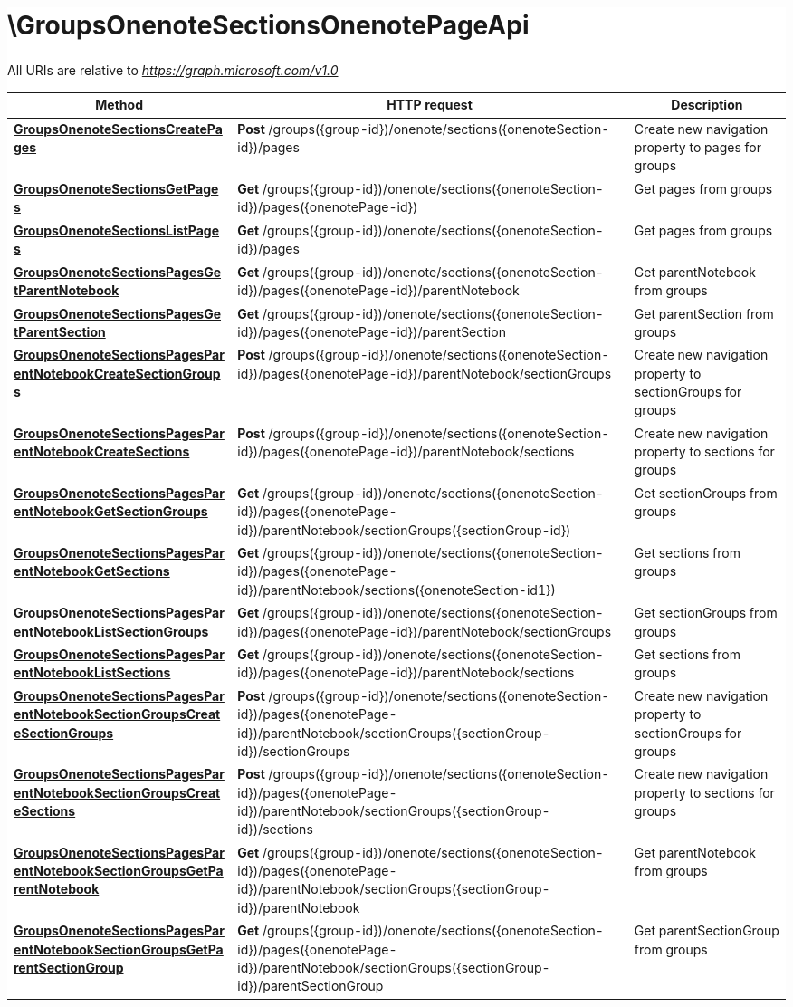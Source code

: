 # \GroupsOnenoteSectionsOnenotePageApi

All URIs are relative to *https://graph.microsoft.com/v1.0*

Method | HTTP request | Description
------------- | ------------- | -------------
[**GroupsOnenoteSectionsCreatePages**](GroupsOnenoteSectionsOnenotePageApi.md#GroupsOnenoteSectionsCreatePages) | **Post** /groups({group-id})/onenote/sections({onenoteSection-id})/pages | Create new navigation property to pages for groups
[**GroupsOnenoteSectionsGetPages**](GroupsOnenoteSectionsOnenotePageApi.md#GroupsOnenoteSectionsGetPages) | **Get** /groups({group-id})/onenote/sections({onenoteSection-id})/pages({onenotePage-id}) | Get pages from groups
[**GroupsOnenoteSectionsListPages**](GroupsOnenoteSectionsOnenotePageApi.md#GroupsOnenoteSectionsListPages) | **Get** /groups({group-id})/onenote/sections({onenoteSection-id})/pages | Get pages from groups
[**GroupsOnenoteSectionsPagesGetParentNotebook**](GroupsOnenoteSectionsOnenotePageApi.md#GroupsOnenoteSectionsPagesGetParentNotebook) | **Get** /groups({group-id})/onenote/sections({onenoteSection-id})/pages({onenotePage-id})/parentNotebook | Get parentNotebook from groups
[**GroupsOnenoteSectionsPagesGetParentSection**](GroupsOnenoteSectionsOnenotePageApi.md#GroupsOnenoteSectionsPagesGetParentSection) | **Get** /groups({group-id})/onenote/sections({onenoteSection-id})/pages({onenotePage-id})/parentSection | Get parentSection from groups
[**GroupsOnenoteSectionsPagesParentNotebookCreateSectionGroups**](GroupsOnenoteSectionsOnenotePageApi.md#GroupsOnenoteSectionsPagesParentNotebookCreateSectionGroups) | **Post** /groups({group-id})/onenote/sections({onenoteSection-id})/pages({onenotePage-id})/parentNotebook/sectionGroups | Create new navigation property to sectionGroups for groups
[**GroupsOnenoteSectionsPagesParentNotebookCreateSections**](GroupsOnenoteSectionsOnenotePageApi.md#GroupsOnenoteSectionsPagesParentNotebookCreateSections) | **Post** /groups({group-id})/onenote/sections({onenoteSection-id})/pages({onenotePage-id})/parentNotebook/sections | Create new navigation property to sections for groups
[**GroupsOnenoteSectionsPagesParentNotebookGetSectionGroups**](GroupsOnenoteSectionsOnenotePageApi.md#GroupsOnenoteSectionsPagesParentNotebookGetSectionGroups) | **Get** /groups({group-id})/onenote/sections({onenoteSection-id})/pages({onenotePage-id})/parentNotebook/sectionGroups({sectionGroup-id}) | Get sectionGroups from groups
[**GroupsOnenoteSectionsPagesParentNotebookGetSections**](GroupsOnenoteSectionsOnenotePageApi.md#GroupsOnenoteSectionsPagesParentNotebookGetSections) | **Get** /groups({group-id})/onenote/sections({onenoteSection-id})/pages({onenotePage-id})/parentNotebook/sections({onenoteSection-id1}) | Get sections from groups
[**GroupsOnenoteSectionsPagesParentNotebookListSectionGroups**](GroupsOnenoteSectionsOnenotePageApi.md#GroupsOnenoteSectionsPagesParentNotebookListSectionGroups) | **Get** /groups({group-id})/onenote/sections({onenoteSection-id})/pages({onenotePage-id})/parentNotebook/sectionGroups | Get sectionGroups from groups
[**GroupsOnenoteSectionsPagesParentNotebookListSections**](GroupsOnenoteSectionsOnenotePageApi.md#GroupsOnenoteSectionsPagesParentNotebookListSections) | **Get** /groups({group-id})/onenote/sections({onenoteSection-id})/pages({onenotePage-id})/parentNotebook/sections | Get sections from groups
[**GroupsOnenoteSectionsPagesParentNotebookSectionGroupsCreateSectionGroups**](GroupsOnenoteSectionsOnenotePageApi.md#GroupsOnenoteSectionsPagesParentNotebookSectionGroupsCreateSectionGroups) | **Post** /groups({group-id})/onenote/sections({onenoteSection-id})/pages({onenotePage-id})/parentNotebook/sectionGroups({sectionGroup-id})/sectionGroups | Create new navigation property to sectionGroups for groups
[**GroupsOnenoteSectionsPagesParentNotebookSectionGroupsCreateSections**](GroupsOnenoteSectionsOnenotePageApi.md#GroupsOnenoteSectionsPagesParentNotebookSectionGroupsCreateSections) | **Post** /groups({group-id})/onenote/sections({onenoteSection-id})/pages({onenotePage-id})/parentNotebook/sectionGroups({sectionGroup-id})/sections | Create new navigation property to sections for groups
[**GroupsOnenoteSectionsPagesParentNotebookSectionGroupsGetParentNotebook**](GroupsOnenoteSectionsOnenotePageApi.md#GroupsOnenoteSectionsPagesParentNotebookSectionGroupsGetParentNotebook) | **Get** /groups({group-id})/onenote/sections({onenoteSection-id})/pages({onenotePage-id})/parentNotebook/sectionGroups({sectionGroup-id})/parentNotebook | Get parentNotebook from groups
[**GroupsOnenoteSectionsPagesParentNotebookSectionGroupsGetParentSectionGroup**](GroupsOnenoteSectionsOnenotePageApi.md#GroupsOnenoteSectionsPagesParentNotebookSectionGroupsGetParentSectionGroup) | **Get** /groups({group-id})/onenote/sections({onenoteSection-id})/pages({onenotePage-id})/parentNotebook/sectionGroups({sectionGroup-id})/parentSectionGroup | Get parentSectionGroup from groups